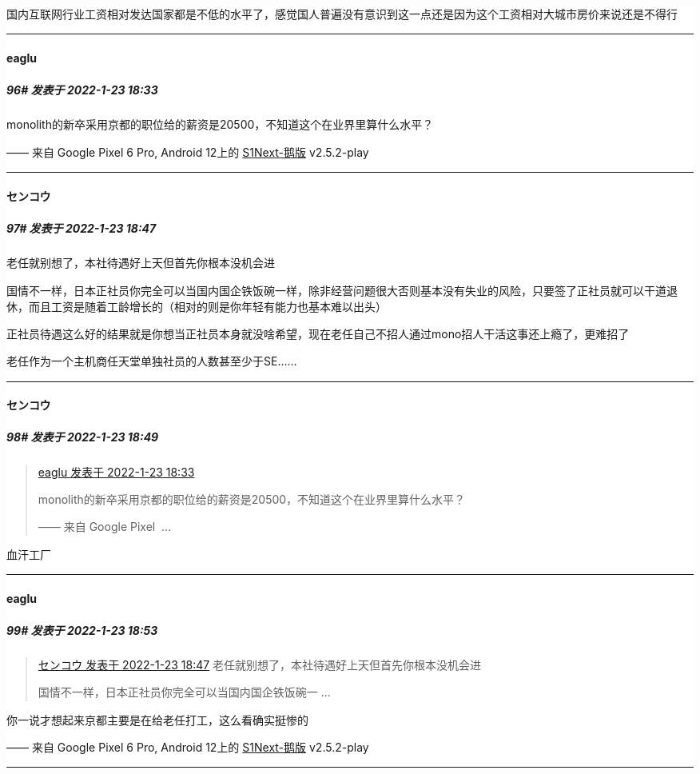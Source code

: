 国内互联网行业工资相对发达国家都是不低的水平了，感觉国人普遍没有意识到这一点还是因为这个工资相对大城市房价来说还是不得行



*****

####  eaglu  
##### 96#       发表于 2022-1-23 18:33

monolith的新卒采用京都的职位给的薪资是20500，不知道这个在业界里算什么水平？

—— 来自 Google Pixel 6 Pro, Android 12上的 [S1Next-鹅版](https://github.com/ykrank/S1-Next/releases) v2.5.2-play

*****

####  センコウ  
##### 97#       发表于 2022-1-23 18:47

老任就别想了，本社待遇好上天但首先你根本没机会进

国情不一样，日本正社员你完全可以当国内国企铁饭碗一样，除非经营问题很大否则基本没有失业的风险，只要签了正社员就可以干道退休，而且工资是随着工龄增长的（相对的则是你年轻有能力也基本难以出头）

正社员待遇这么好的结果就是你想当正社员本身就没啥希望，现在老任自己不招人通过mono招人干活这事还上瘾了，更难招了

老任作为一个主机商任天堂单独社员的人数甚至少于SE……

*****

####  センコウ  
##### 98#       发表于 2022-1-23 18:49

<blockquote><a href="httphttps://bbs.saraba1st.com/2b/forum.php?mod=redirect&amp;goto=findpost&amp;pid=54403133&amp;ptid=2048780" target="_blank">eaglu 发表于 2022-1-23 18:33</a>

monolith的新卒采用京都的职位给的薪资是20500，不知道这个在业界里算什么水平？

—— 来自 Google Pixel  ...</blockquote>
血汗工厂



*****

####  eaglu  
##### 99#       发表于 2022-1-23 18:53

<blockquote><a href="httphttps://bbs.saraba1st.com/2b/forum.php?mod=redirect&amp;goto=findpost&amp;pid=54403255&amp;ptid=2048780" target="_blank">センコウ 发表于 2022-1-23 18:47</a>
老任就别想了，本社待遇好上天但首先你根本没机会进

国情不一样，日本正社员你完全可以当国内国企铁饭碗一 ...</blockquote>
你一说才想起来京都主要是在给老任打工，这么看确实挺惨的

—— 来自 Google Pixel 6 Pro, Android 12上的 [S1Next-鹅版](https://github.com/ykrank/S1-Next/releases) v2.5.2-play

*****
